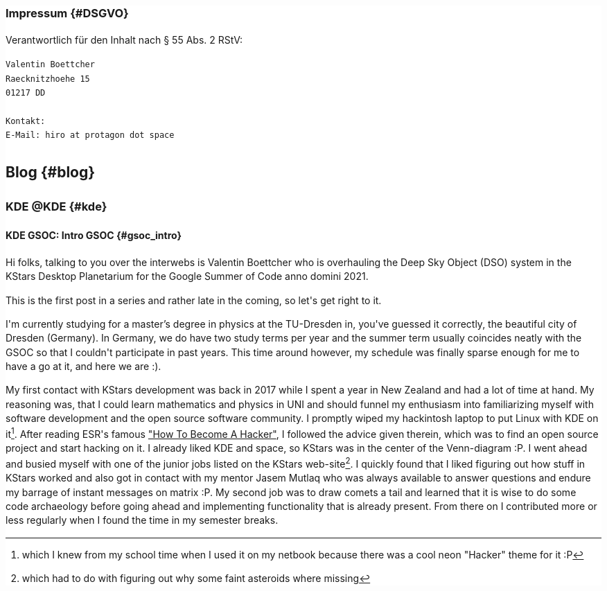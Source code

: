 
### Impressum {#DSGVO}

Verantwortlich für den Inhalt nach § 55 Abs. 2 RStV:

```nil
Valentin Boettcher
Raecknitzhoehe 15
01217 DD

Kontakt:
E-Mail: hiro at protagon dot space
```


## Blog {#blog}


### KDE <span class="tag"><span class="_KDE">@KDE</span></span> {#kde}


#### KDE GSOC: Intro <span class="tag"><span class="GSOC">GSOC</span></span> {#gsoc_intro}

Hi folks, talking to you over the interwebs is Valentin Boettcher who
is overhauling the Deep Sky Object (DSO) system in the KStars Desktop
Planetarium for the Google Summer of Code anno domini 2021.

This is the first post in a series and rather late in the coming, so
let's get right to it.

I'm currently studying for a master’s degree in physics at the TU-Dresden
in, you've guessed it correctly, the beautiful city of Dresden
(Germany). In Germany, we do have two study terms per year and the
summer term usually coincides neatly with the GSOC so that I couldn't
participate in past years. This time around however, my schedule was
finally sparse enough for me to have a go at it, and here we are :).

My first contact with KStars development was back in 2017 while I
spent a year in New Zealand and had a lot of time at hand. My
reasoning was, that I could learn mathematics and physics in UNI and
should funnel my enthusiasm into familiarizing myself with software
development and the open source software community. I promptly wiped
my hackintosh laptop to put Linux with KDE on it[^3]. After reading
ESR's famous ["How To Become A
Hacker"](<http://www.catb.org/~esr/faqs/hacker-howto.html>), I followed
the advice given therein, which was to find an open source project and
start hacking on it. I already liked KDE and space, so KStars was in
the center of the Venn-diagram :P.  I went ahead and busied myself
with one of the junior jobs listed on the KStars web-site[^2]. I
quickly found that I liked figuring out how stuff in KStars worked and
also got in contact with my mentor Jasem Mutlaq who was always
available to answer questions and endure my barrage of instant
messages on matrix :P. My second job was to draw comets a tail and
learned that it is wise to do some code archaeology before going ahead
and implementing functionality that is already present. From there on
I contributed more or less regularly when I found the time in my
semester breaks.


[^1]: In KStars the sky is subdivided into triangular pixels "Trixels".
[^2]: which had to do with figuring out why some faint asteroids where missing
[^3]: which I knew from my school time when I used it on my netbook because there was a cool neon "Hacker" theme for it :P